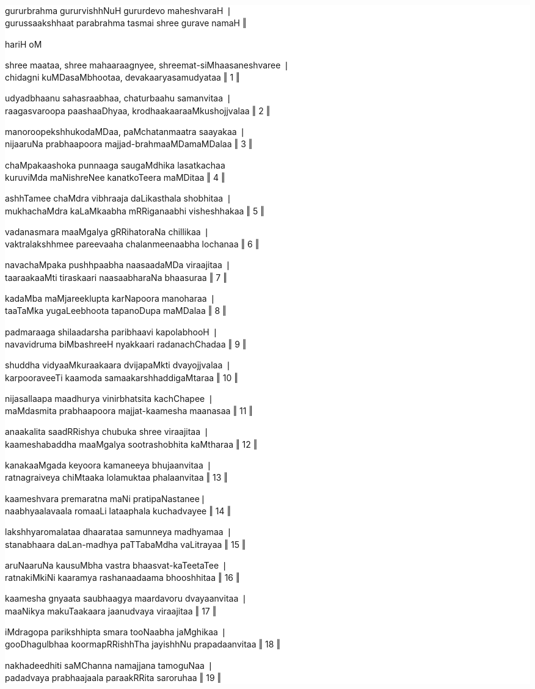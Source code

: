 gururbrahma gururvishhNuH gururdevo maheshvaraH ❘  
gurussaakshhaat parabrahma tasmai shree gurave namaH ‖  

hariH oM  

shree maataa, shree mahaaraagnyee, shreemat-siMhaasaneshvaree ❘  
chidagni kuMDasaMbhootaa, devakaaryasamudyataa ‖ 1 ‖  

udyadbhaanu sahasraabhaa, chaturbaahu samanvitaa ❘  
raagasvaroopa paashaaDhyaa, krodhaakaaraaMkushojjvalaa ‖ 2 ‖  

manoroopekshhukodaMDaa, paMchatanmaatra saayakaa ❘  
nijaaruNa prabhaapoora majjad-brahmaaMDamaMDalaa ‖ 3 ‖  

chaMpakaashoka punnaaga saugaMdhika lasatkachaa  
kuruviMda maNishreNee kanatkoTeera maMDitaa ‖ 4 ‖  

ashhTamee chaMdra vibhraaja daLikasthala shobhitaa ❘  
mukhachaMdra kaLaMkaabha mRRiganaabhi visheshhakaa ‖ 5 ‖  

vadanasmara maaMgalya gRRihatoraNa chillikaa ❘  
vaktralakshhmee pareevaaha chalanmeenaabha lochanaa ‖ 6 ‖  

navachaMpaka pushhpaabha naasaadaMDa viraajitaa ❘  
taaraakaaMti tiraskaari naasaabharaNa bhaasuraa ‖ 7 ‖  

kadaMba maMjareeklupta karNapoora manoharaa ❘  
taaTaMka yugaLeebhoota tapanoDupa maMDalaa ‖ 8 ‖  

padmaraaga shilaadarsha paribhaavi kapolabhooH ❘  
navavidruma biMbashreeH nyakkaari radanachChadaa ‖ 9 ‖  

shuddha vidyaaMkuraakaara dvijapaMkti dvayojjvalaa ❘  
karpooraveeTi kaamoda samaakarshhaddigaMtaraa ‖ 10 ‖  

nijasallaapa maadhurya vinirbhatsita kachChapee ❘  
maMdasmita prabhaapoora majjat-kaamesha maanasaa ‖ 11 ‖  

anaakalita saadRRishya chubuka shree viraajitaa ❘  
kaameshabaddha maaMgalya sootrashobhita kaMtharaa ‖ 12 ‖  

kanakaaMgada keyoora kamaneeya bhujaanvitaa ❘  
ratnagraiveya chiMtaaka lolamuktaa phalaanvitaa ‖ 13 ‖  

kaameshvara premaratna maNi pratipaNastanee❘  
naabhyaalavaala romaaLi lataaphala kuchadvayee ‖ 14 ‖  

lakshhyaromalataa dhaarataa samunneya madhyamaa ❘  
stanabhaara daLan-madhya paTTabaMdha vaLitrayaa ‖ 15 ‖  

aruNaaruNa kausuMbha vastra bhaasvat-kaTeetaTee ❘  
ratnakiMkiNi kaaramya rashanaadaama bhooshhitaa ‖ 16 ‖  

kaamesha gnyaata saubhaagya maardavoru dvayaanvitaa ❘  
maaNikya makuTaakaara jaanudvaya viraajitaa ‖ 17 ‖  

iMdragopa parikshhipta smara tooNaabha jaMghikaa ❘  
gooDhagulbhaa koormapRRishhTha jayishhNu prapadaanvitaa ‖ 18 ‖  

nakhadeedhiti saMChanna namajjana tamoguNaa ❘  
padadvaya prabhaajaala paraakRRita saroruhaa ‖ 19 ‖  
